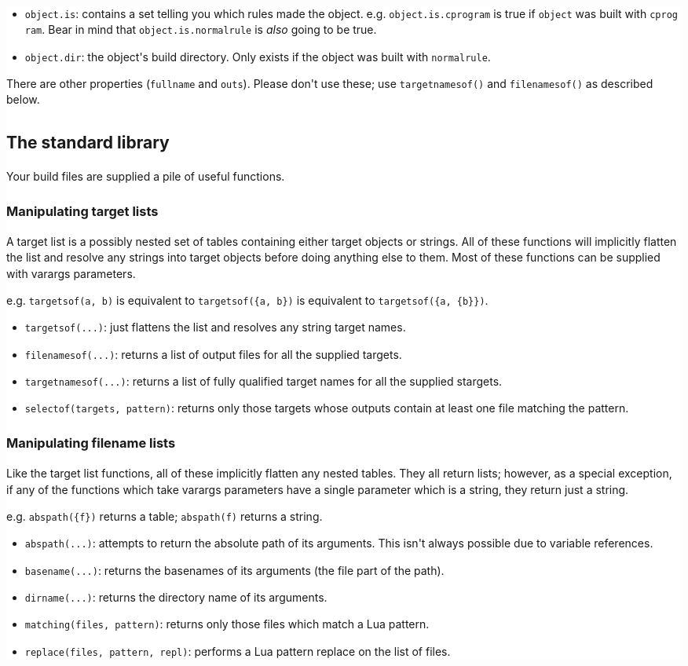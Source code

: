   * `object.is`: contains a set telling you which rules made the object. e.g.
    `object.is.cprogram` is true if `object` was built with `cprogram`. Bear in
    mind that `object.is.normalrule` is _also_ going to be true.

  * `object.dir`: the object's build directory. Only exists if the object was
    built with `normalrule`.

There are other properties (`fullname` and `outs`). Please don't use these; use
`targetnamesof()` and `filenamesof()` as described below.

## The standard library

Your build files are supplied a pile of useful functions.

### Manipulating target lists

A target list is a possibly nested set of tables containing either target
objects or strings. All of these functions will implicitly flatten the list and
resolve any strings into target objects before doing anything else to them.
Most of these functions can be supplied with varargs parameters.

e.g. `targetsof(a, b)` is equivalent to `targetsof({a, b})` is equivalent to
`targetsof({a, {b}})`.

  * `targetsof(...)`: just flattens the list and resolves any string target
    names.

  * `filenamesof(...)`: returns a list of output files for all the supplied
    targets.

  * `targetnamesof(...)`: returns a list of fully qualified target names for
    all the supplied stargets.

  * `selectof(targets, pattern)`: returns only those targets whose outputs
    contain at least one file matching the pattern.

### Manipulating filename lists

Like the target list functions, all of these implicitly flatten any nested
tables. They all return lists; however, as a special exception, if any of the
functions which take varargs parameters have a single parameter which is a
string, they return just a string.

e.g. `abspath({f})` returns a table; `abspath(f)` returns a string.

  * `abspath(...)`: attempts to return the absolute path of its arguments. This
    isn't always possible due to variable references.

  * `basename(...)`: returns the basenames of its arguments (the file part of
    the path).

  * `dirname(...)`: returns the directory name of its arguments.

  * `matching(files, pattern)`: returns only those files which match a Lua
    pattern.

  * `replace(files, pattern, repl)`: performs a Lua pattern replace on the list
    of files.
